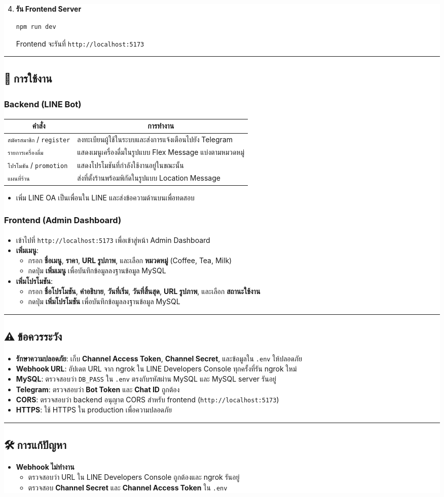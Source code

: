 4. **รัน Frontend Server**  
   ```bash
   npm run dev
   ```
   Frontend จะรันที่ `http://localhost:5173`  

---

## 🚀 การใช้งาน

### Backend (LINE Bot)
| คำสั่ง                | การทำงาน                                                                 |
|-----------------------|-------------------------------------------------------------------------|
| `สมัครสมาชิก` / `register` | ลงทะเบียนผู้ใช้ในระบบและส่งการแจ้งเตือนไปยัง Telegram                   |
| `รายการเครื่องดื่ม`       | แสดงเมนูเครื่องดื่มในรูปแบบ Flex Message แบ่งตามหมวดหมู่                |
| `โปรโมชัน` / `promotion` | แสดงโปรโมชันที่กำลังใช้งานอยู่ในขณะนั้น                                 |
| `แผนที่ร้าน`            | ส่งที่ตั้งร้านพร้อมพิกัดในรูปแบบ Location Message                      |

- เพิ่ม LINE OA เป็นเพื่อนใน LINE และส่งข้อความด้านบนเพื่อทดสอบ  

### Frontend (Admin Dashboard)
- เข้าไปที่ `http://localhost:5173` เพื่อเข้าสู่หน้า Admin Dashboard  
- **เพิ่มเมนู**:  
  - กรอก **ชื่อเมนู**, **ราคา**, **URL รูปภาพ**, และเลือก **หมวดหมู่** (Coffee, Tea, Milk)  
  - กดปุ่ม **เพิ่มเมนู** เพื่อบันทึกข้อมูลลงฐานข้อมูล MySQL  
- **เพิ่มโปรโมชัน**:  
  - กรอก **ชื่อโปรโมชัน**, **คำอธิบาย**, **วันที่เริ่ม**, **วันที่สิ้นสุด**, **URL รูปภาพ**, และเลือก **สถานะใช้งาน**  
  - กดปุ่ม **เพิ่มโปรโมชัน** เพื่อบันทึกข้อมูลลงฐานข้อมูล MySQL  
  
---

## ⚠️ ข้อควรระวัง

- **รักษาความปลอดภัย**: เก็บ **Channel Access Token**, **Channel Secret**, และข้อมูลใน `.env` ให้ปลอดภัย  
- **Webhook URL**: อัปเดต URL จาก ngrok ใน LINE Developers Console ทุกครั้งที่รัน ngrok ใหม่  
- **MySQL**: ตรวจสอบว่า `DB_PASS` ใน `.env` ตรงกับรหัสผ่าน MySQL และ MySQL server รันอยู่  
- **Telegram**: ตรวจสอบว่า **Bot Token** และ **Chat ID** ถูกต้อง  
- **CORS**: ตรวจสอบว่า backend อนุญาต CORS สำหรับ frontend (`http://localhost:5173`)  
- **HTTPS**: ใช้ HTTPS ใน production เพื่อความปลอดภัย  

---

## 🛠️ การแก้ปัญหา

- **Webhook ไม่ทำงาน**  
  - ตรวจสอบว่า URL ใน LINE Developers Console ถูกต้องและ ngrok รันอยู่  
  - ตรวจสอบ **Channel Secret** และ **Channel Access Token** ใน `.env`  
